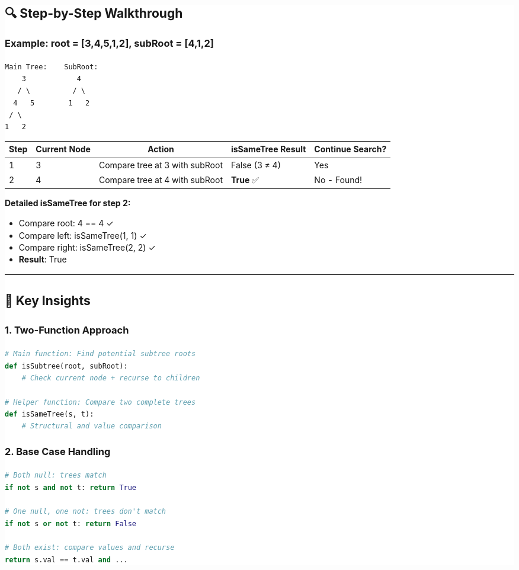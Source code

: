 
## 🔍 Step-by-Step Walkthrough

### Example: root = [3,4,5,1,2], subRoot = [4,1,2]

```
Main Tree:    SubRoot:
    3            4
   / \          / \
  4   5        1   2
 / \
1   2
```

| Step | Current Node | Action | isSameTree Result | Continue Search? |
|------|--------------|--------|-------------------|------------------|
| 1 | 3 | Compare tree at 3 with subRoot | False (3 ≠ 4) | Yes |
| 2 | 4 | Compare tree at 4 with subRoot | **True** ✅ | No - Found! |

**Detailed isSameTree for step 2:**
- Compare root: 4 == 4 ✓
- Compare left: isSameTree(1, 1) ✓
- Compare right: isSameTree(2, 2) ✓
- **Result**: True

---

## 🎯 Key Insights

### 1. **Two-Function Approach**
```python
# Main function: Find potential subtree roots
def isSubtree(root, subRoot):
    # Check current node + recurse to children
    
# Helper function: Compare two complete trees
def isSameTree(s, t):
    # Structural and value comparison
```

### 2. **Base Case Handling**
```python
# Both null: trees match
if not s and not t: return True

# One null, one not: trees don't match  
if not s or not t: return False

# Both exist: compare values and recurse
return s.val == t.val and ...
```

